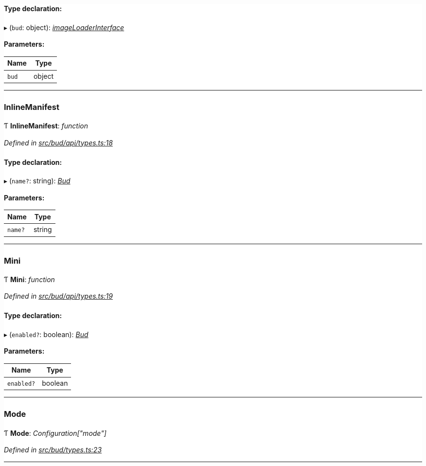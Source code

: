 #### Type declaration:

▸ (`bud`: object): *[imageLoaderInterface](globals.md#imageloaderinterface)*

**Parameters:**

Name | Type |
------ | ------ |
`bud` | object |

___

###  InlineManifest

Ƭ **InlineManifest**: *function*

*Defined in [src/bud/api/types.ts:18](https://github.com/roots/bud-support/blob/bd00b72/src/bud/api/types.ts#L18)*

#### Type declaration:

▸ (`name?`: string): *[Bud](globals.md#bud)*

**Parameters:**

Name | Type |
------ | ------ |
`name?` | string |

___

###  Mini

Ƭ **Mini**: *function*

*Defined in [src/bud/api/types.ts:19](https://github.com/roots/bud-support/blob/bd00b72/src/bud/api/types.ts#L19)*

#### Type declaration:

▸ (`enabled?`: boolean): *[Bud](globals.md#bud)*

**Parameters:**

Name | Type |
------ | ------ |
`enabled?` | boolean |

___

###  Mode

Ƭ **Mode**: *Configuration["mode"]*

*Defined in [src/bud/types.ts:23](https://github.com/roots/bud-support/blob/bd00b72/src/bud/types.ts#L23)*

___
